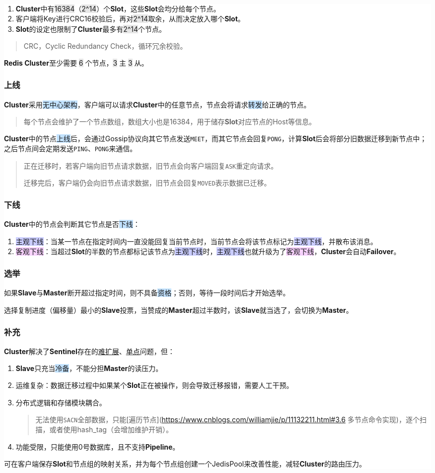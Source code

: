 1. **Cluster**中有<span style=background:#e6e6e6>16384</span>（<span style=background:#e6e6e6>2^14</span>）个**Slot**，这些**Slot**会均分给每个节点。
2. 客户端将Key进行CRC16校验后，再对<span style=background:#e6e6e6>2^14</span>取余，从而决定放入哪个**Slot**。
3. **Slot**的设定也限制了**Cluster**最多有<span style=background:#e6e6e6>2^14</span>个节点。

> CRC，Cyclic Redundancy Check，循环冗余校验。

**Redis Cluster**至少需要 <span style=background:#e6e6e6>6</span> 个节点，<span style=background:#e6e6e6>3</span> 主 <span style=background:#e6e6e6>3</span> 从。

### 上线

**Cluster**采用<span style=background:#c2e2ff>无中心架构</span>，客户端可以请求**Cluster**中的任意节点，节点会将请求<span style=background:#c2e2ff>转发</span>给正确的节点。

> 每个节点会维护了一个节点数组，数组大小也是16384，用于储存**Slot**对应节点的Host等信息。

**Cluster**中的节点<span style=background:#c2e2ff>上线</span>后，会通过Gossip协议向其它节点发送`MEET`，而其它节点会回复`PONG`，计算**Slot**后会将部分旧数据迁移到新节点中；之后节点间会定期发送`PING`、`PONG`来通信。

> 正在迁移时，若客户端向旧节点请求数据，旧节点会向客户端回复`ASK`重定向请求。
>
> 迁移完后，客户端仍会向旧节点请求数据，旧节点会回复`MOVED`表示数据已迁移。

### 下线

**Cluster**中的节点会判断其它节点是否<span style=background:#c2e2ff>下线</span>：

1. <span style=background:#c9ccff>主观下线</span>：当某一节点在指定时间内一直没能回复当前节点时，当前节点会将该节点标记为<span style=background:#c9ccff>主观下线</span>，并散布该消息。
2. <span style=background:#f8d2ff>客观下线</span>：当超过**Slot**的半数的节点都标记该节点为<span style=background:#c9ccff>主观下线</span>时，<span style=background:#c9ccff>主观下线</span>也就升级为了<span style=background:#f8d2ff>客观下线</span>，**Cluster**会自动**Failover**。

### 选举

如果**Slave**与**Master**断开超过指定时间，则不具备<span style=background:#c2e2ff>资格</span>；否则，等待一段时间后才开始选举。

选择复制进度（偏移量）最小的**Slave**投票，当赞成的**Master**超过半数时，该**Slave**就当选了，会切换为**Master**。

### 补充

**Cluster**解决了**Sentinel**存在的<u>难扩展</u>、<u>单点</u>问题，但：

1. **Slave**只充当<span style=background:#c2e2ff>冷备</span>，不能分担**Master**的读压力。

2. 运维复杂：数据迁移过程中如果某个**Slot**正在被操作，则会导致迁移报错，需要人工干预。

3. 分布式逻辑和存储模块耦合。

   > 无法使用`SACN`全部数据，只能[遍历节点](https://www.cnblogs.com/williamjie/p/11132211.html#3.6 多节点命令实现)，逐个扫描，或者使用hash_tag（会增加维护开销）。

4. 功能受限，只能使用0号数据库，且不支持**Pipeline**。


可在客户端保存**Slot**和节点组的映射关系，并为每个节点组创建一个JedisPool来改善性能，减轻**Cluster**的路由压力。

